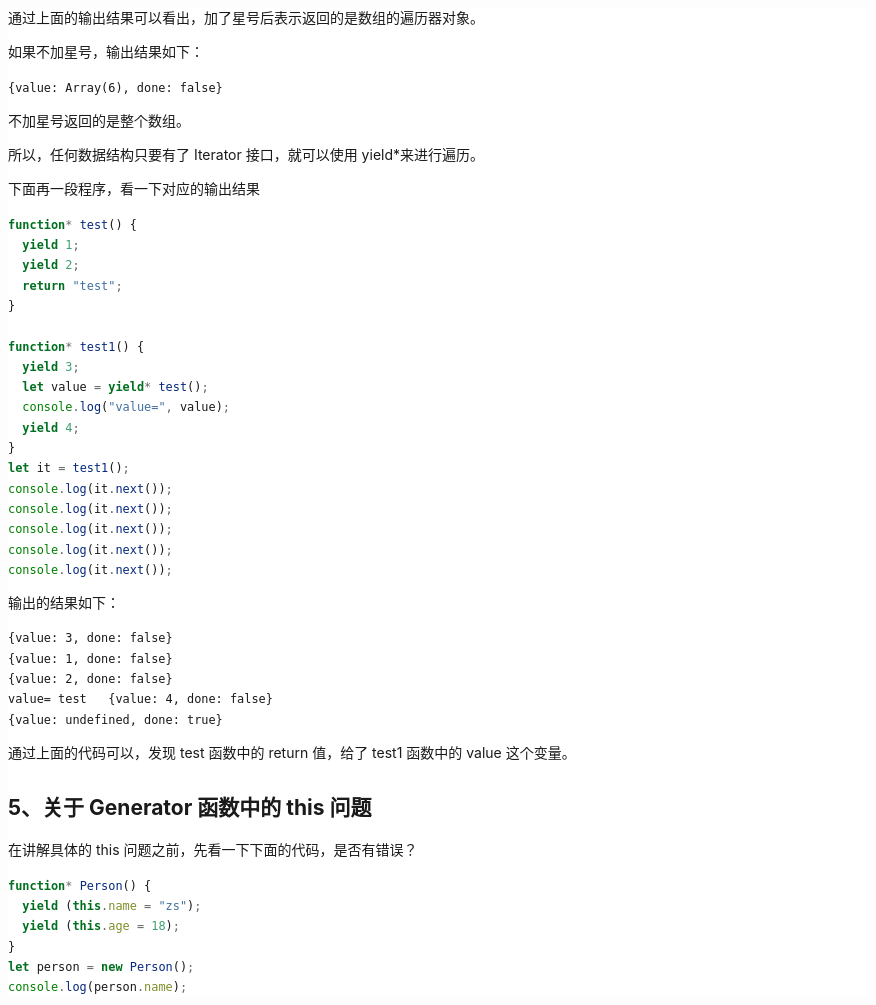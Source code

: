 通过上面的输出结果可以看出，加了星号后表示返回的是数组的遍历器对象。

如果不加星号，输出结果如下：

```
{value: Array(6), done: false}
```

不加星号返回的是整个数组。

所以，任何数据结构只要有了 Iterator 接口，就可以使用 yield\*来进行遍历。

下面再一段程序，看一下对应的输出结果

```javascript
function* test() {
  yield 1;
  yield 2;
  return "test";
}

function* test1() {
  yield 3;
  let value = yield* test();
  console.log("value=", value);
  yield 4;
}
let it = test1();
console.log(it.next());
console.log(it.next());
console.log(it.next());
console.log(it.next());
console.log(it.next());
```

输出的结果如下：

```
{value: 3, done: false}
{value: 1, done: false}
{value: 2, done: false}
value= test   {value: 4, done: false}
{value: undefined, done: true}
```

通过上面的代码可以，发现 test 函数中的 return 值，给了 test1 函数中的 value 这个变量。

## 5、关于 Generator 函数中的 this 问题

在讲解具体的 this 问题之前，先看一下下面的代码，是否有错误？

```javascript
function* Person() {
  yield (this.name = "zs");
  yield (this.age = 18);
}
let person = new Person();
console.log(person.name);
```
